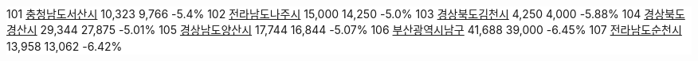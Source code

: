   <tr class="item">
    <td>101</td>
    <td><a href="/apt/충청남도서산시">충청남도서산시</a></td>
    <td>10,323</td>
    <td>9,766</td>
    <td>-5.4%</td>
  </tr>

  <tr class="item">
    <td>102</td>
    <td><a href="/apt/전라남도나주시">전라남도나주시</a></td>
    <td>15,000</td>
    <td>14,250</td>
    <td>-5.0%</td>
  </tr>

  <tr class="item">
    <td>103</td>
    <td><a href="/apt/경상북도김천시">경상북도김천시</a></td>
    <td>4,250</td>
    <td>4,000</td>
    <td>-5.88%</td>
  </tr>

  <tr class="item">
    <td>104</td>
    <td><a href="/apt/경상북도경산시">경상북도경산시</a></td>
    <td>29,344</td>
    <td>27,875</td>
    <td>-5.01%</td>
  </tr>

  <tr class="item">
    <td>105</td>
    <td><a href="/apt/경상남도양산시">경상남도양산시</a></td>
    <td>17,744</td>
    <td>16,844</td>
    <td>-5.07%</td>
  </tr>

  <tr class="item">
    <td>106</td>
    <td><a href="/apt/부산광역시남구">부산광역시남구</a></td>
    <td>41,688</td>
    <td>39,000</td>
    <td>-6.45%</td>
  </tr>

  <tr class="item">
    <td>107</td>
    <td><a href="/apt/전라남도순천시">전라남도순천시</a></td>
    <td>13,958</td>
    <td>13,062</td>
    <td>-6.42%</td>
  </tr>
